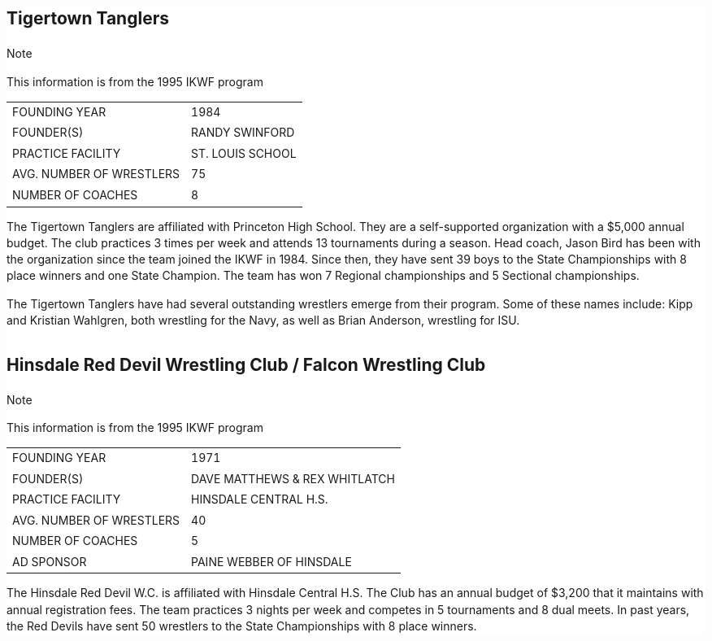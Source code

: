 ## Tigertown Tanglers

> [!NOTE]
> This information is from the 1995 IKWF program

|                          |                  |
| ------------------------ | ---------------- |
| FOUNDING YEAR            | 1984             |
| FOUNDER(S)               | RANDY SWINFORD   |
| PRACTICE FACILITY        | ST. LOUIS SCHOOL |
| AVG. NUMBER OF WRESTLERS | 75               |
| NUMBER OF COACHES        | 8                |

The Tigertown Tanglers are affiliated with Princeton High School. They are a
self-supported organization with a $5,000 annual budget. The club practices 3
times per week and attends 13 tournaments during a season. Head coach, Jason
Bird has been with the organization since the team joined the IKWF in 1984.
Since then, they have sent 39 boys to the State Championships with 8 place
winners and one State Champion. The team has won 7 Regional championships and 5
Sectional championships.

The Tigertown Tanglers have had several outstanding wrestlers emerge from their
program. Some of these names include: Kipp and Kristian Wahlgren, both wrestling
for the Navy, as well as Brian Anderson, wrestling for ISU.

## Hinsdale Red Devil Wrestling Club / Falcon Wrestling Club

> [!NOTE]
> This information is from the 1995 IKWF program

|                          |                               |
| ------------------------ | ----------------------------- |
| FOUNDING YEAR            | 1971                          |
| FOUNDER(S)               | DAVE MATTHEWS & REX WHITLATCH |
| PRACTICE FACILITY        | HINSDALE CENTRAL H.S.         |
| AVG. NUMBER OF WRESTLERS | 40                            |
| NUMBER OF COACHES        | 5                             |
| AD SPONSOR               | PAINE WEBBER OF HINSDALE      |

The Hinsdale Red Devil W.C. is affiliated with Hinsdale Central H.S. The Club
has an annual budget of $3,200 that it maintains with annual registration fees.
The team practices 3 nights per week and competes in 5 tournaments and 8 dual
meets. In past years, the Red Devils have sent 50 wrestlers to the State
Championships with 8 place winners.
